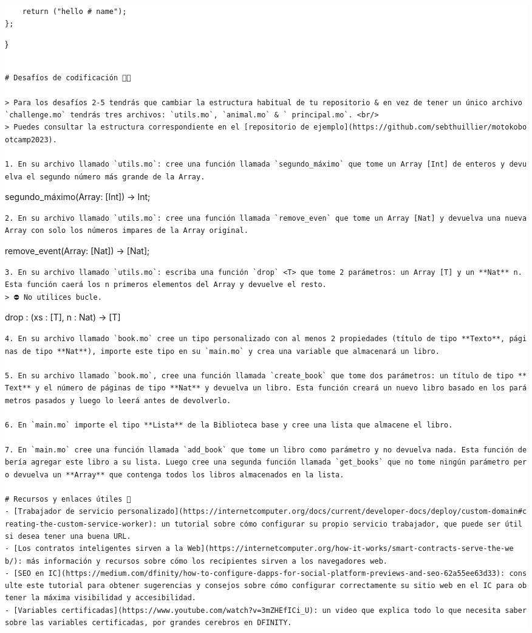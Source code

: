         return ("hello # name");
    };
}
```

# Desafíos de codificación 🧑‍💻

> Para los desafíos 2-5 tendrás que cambiar la estructura habitual de tu repositorio & en vez de tener un único archivo `challenge.mo` tendrás tres archivos: `utils.mo`, `animal.mo` & ` principal.mo`. <br/>
> Puedes consultar la estructura correspondiente en el [repositorio de ejemplo](https://github.com/sebthuillier/motokobootcamp2023).

1. En su archivo llamado `utils.mo`: cree una función llamada `segundo_máximo` que tome un Array [Int] de enteros y devuelva el segundo número más grande de la Array.
```
segundo_máximo(Array: [Int]) -> Int;
```
2. En su archivo llamado `utils.mo`: cree una función llamada `remove_even` que tome un Array [Nat] y devuelva una nueva Array con solo los números impares de la Array original.
```
remove_event(Array: [Nat]) -> [Nat];
```
3. En su archivo llamado `utils.mo`: escriba una función `drop` <T> que tome 2 parámetros: un Array [T] y un **Nat** n. Esta función caerá los n primeros elementos del Array y devuelve el resto.
> ⛔️ No utilices bucle.
```
drop<T> : (xs : [T], n : Nat) -> [T]
```
4. En su archivo llamado `book.mo` cree un tipo personalizado con al menos 2 propiedades (título de tipo **Texto**, páginas de tipo **Nat**), importe este tipo en su `main.mo` y crea una variable que almacenará un libro.

5. En su archivo llamado `book.mo`, cree una función llamada `create_book` que tome dos parámetros: un título de tipo **Text** y el número de páginas de tipo **Nat** y devuelva un libro. Esta función creará un nuevo libro basado en los parámetros pasados y luego lo leerá antes de devolverlo.

6. En `main.mo` importe el tipo **Lista** de la Biblioteca base y cree una lista que almacene el libro.

7. En `main.mo` cree una función llamada `add_book` que tome un libro como parámetro y no devuelva nada. Esta función debería agregar este libro a su lista. Luego cree una segunda función llamada `get_books` que no tome ningún parámetro pero devuelva un **Array** que contenga todos los libros almacenados en la lista.

# Recursos y enlaces útiles 🔗
- [Trabajador de servicio personalizado](https://internetcomputer.org/docs/current/developer-docs/deploy/custom-domain#creating-the-custom-service-worker): un tutorial sobre cómo configurar su propio servicio trabajador, que puede ser útil si desea tener una buena URL.
- [Los contratos inteligentes sirven a la Web](https://internetcomputer.org/how-it-works/smart-contracts-serve-the-web/): más información y recursos sobre cómo los recipientes sirven a los navegadores web.
- [SEO en IC](https://medium.com/dfinity/how-to-configure-dapps-for-social-platform-previews-and-seo-62a55ee63d33): consulte este tutorial para obtener sugerencias y consejos sobre cómo configurar correctamente su sitio web en el IC para obtener la máxima visibilidad y accesibilidad.
- [Variables certificadas](https://www.youtube.com/watch?v=3mZHEfICi_U): un video que explica todo lo que necesita saber sobre las variables certificadas, por grandes cerebros en DFINITY.
